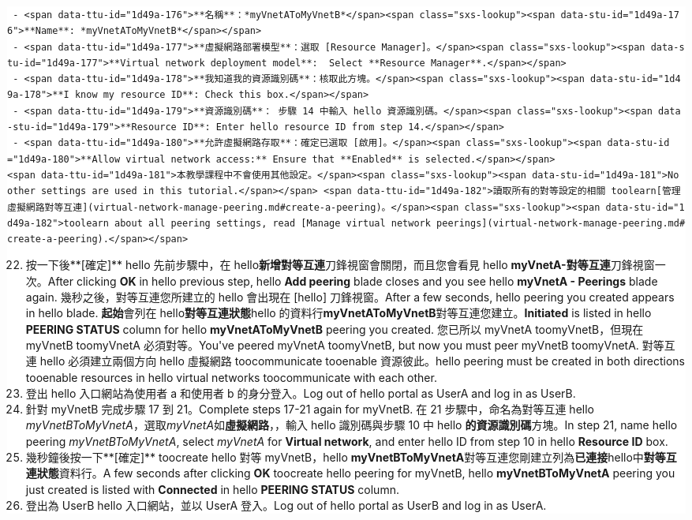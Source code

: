      - <span data-ttu-id="1d49a-176">**名稱**：*myVnetAToMyVnetB*</span><span class="sxs-lookup"><span data-stu-id="1d49a-176">**Name**: *myVnetAToMyVnetB*</span></span>
     - <span data-ttu-id="1d49a-177">**虛擬網路部署模型**：選取 [Resource Manager]。</span><span class="sxs-lookup"><span data-stu-id="1d49a-177">**Virtual network deployment model**:  Select **Resource Manager**.</span></span>
     - <span data-ttu-id="1d49a-178">**我知道我的資源識別碼**：核取此方塊。</span><span class="sxs-lookup"><span data-stu-id="1d49a-178">**I know my resource ID**: Check this box.</span></span>
     - <span data-ttu-id="1d49a-179">**資源識別碼**： 步驟 14 中輸入 hello 資源識別碼。</span><span class="sxs-lookup"><span data-stu-id="1d49a-179">**Resource ID**: Enter hello resource ID from step 14.</span></span>
     - <span data-ttu-id="1d49a-180">**允許虛擬網路存取**：確定已選取 [啟用]。</span><span class="sxs-lookup"><span data-stu-id="1d49a-180">**Allow virtual network access:** Ensure that **Enabled** is selected.</span></span>
    <span data-ttu-id="1d49a-181">本教學課程中不會使用其他設定。</span><span class="sxs-lookup"><span data-stu-id="1d49a-181">No other settings are used in this tutorial.</span></span> <span data-ttu-id="1d49a-182">讀取所有的對等設定的相關 toolearn[管理虛擬網路對等互連](virtual-network-manage-peering.md#create-a-peering)。</span><span class="sxs-lookup"><span data-stu-id="1d49a-182">toolearn about all peering settings, read [Manage virtual network peerings](virtual-network-manage-peering.md#create-a-peering).</span></span>
22. <span data-ttu-id="1d49a-183">按一下後**[確定]** hello 先前步驟中，在 hello**新增對等互連**刀鋒視窗會關閉，而且您會看見 hello **myVnetA-對等互連**刀鋒視窗一次。</span><span class="sxs-lookup"><span data-stu-id="1d49a-183">After clicking **OK** in hello previous step, hello **Add peering** blade closes and you see hello **myVnetA - Peerings** blade again.</span></span> <span data-ttu-id="1d49a-184">幾秒之後，對等互連您所建立的 hello 會出現在 [hello] 刀鋒視窗。</span><span class="sxs-lookup"><span data-stu-id="1d49a-184">After a few seconds, hello peering you created appears in hello blade.</span></span> <span data-ttu-id="1d49a-185">**起始**會列在 hello**對等互連狀態**hello 的資料行**myVnetAToMyVnetB**對等互連您建立。</span><span class="sxs-lookup"><span data-stu-id="1d49a-185">**Initiated** is listed in hello **PEERING STATUS** column for hello **myVnetAToMyVnetB** peering you created.</span></span> <span data-ttu-id="1d49a-186">您已所以 myVnetA toomyVnetB，但現在 myVnetB toomyVnetA 必須對等。</span><span class="sxs-lookup"><span data-stu-id="1d49a-186">You've peered myVnetA toomyVnetB, but now you must peer myVnetB toomyVnetA.</span></span> <span data-ttu-id="1d49a-187">對等互連 hello 必須建立兩個方向 hello 虛擬網路 toocommunicate tooenable 資源彼此。</span><span class="sxs-lookup"><span data-stu-id="1d49a-187">hello peering must be created in both directions tooenable resources in hello virtual networks toocommunicate with each other.</span></span>
23. <span data-ttu-id="1d49a-188">登出 hello 入口網站為使用者 a 和使用者 b 的身分登入。</span><span class="sxs-lookup"><span data-stu-id="1d49a-188">Log out of hello portal as UserA and log in as UserB.</span></span>
24. <span data-ttu-id="1d49a-189">針對 myVnetB 完成步驟 17 到 21。</span><span class="sxs-lookup"><span data-stu-id="1d49a-189">Complete steps 17-21 again for myVnetB.</span></span> <span data-ttu-id="1d49a-190">在 21 步驟中，命名為對等互連 hello *myVnetBToMyVnetA*，選取*myVnetA*如**虛擬網路**，，輸入 hello 識別碼與步驟 10 中 hello **的資源識別碼**方塊。</span><span class="sxs-lookup"><span data-stu-id="1d49a-190">In step 21, name hello peering *myVnetBToMyVnetA*, select *myVnetA* for **Virtual network**, and enter hello ID from step 10 in hello **Resource ID** box.</span></span>
25. <span data-ttu-id="1d49a-191">幾秒鐘後按一下**[確定]** toocreate hello 對等 myVnetB，hello **myVnetBToMyVnetA**對等互連您剛建立列為**已連接**hello中**對等互連狀態**資料行。</span><span class="sxs-lookup"><span data-stu-id="1d49a-191">A few seconds after clicking **OK** toocreate hello peering for myVnetB, hello **myVnetBToMyVnetA** peering you just created is listed with **Connected** in hello **PEERING STATUS** column.</span></span>
26. <span data-ttu-id="1d49a-192">登出為 UserB hello 入口網站，並以 UserA 登入。</span><span class="sxs-lookup"><span data-stu-id="1d49a-192">Log out of hello portal as UserB and log in as UserA.</span></span>